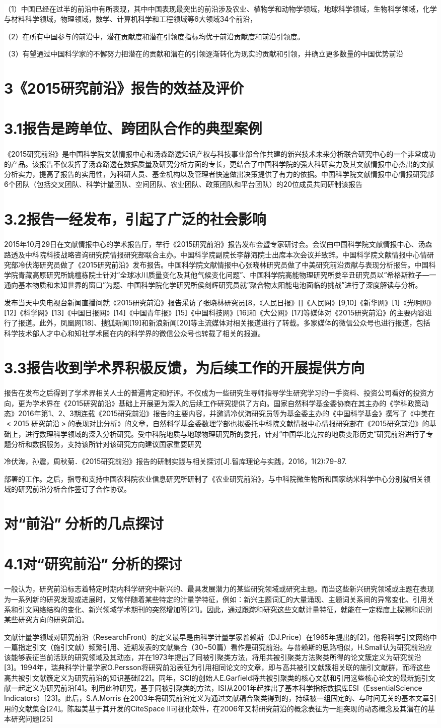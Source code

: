 （1）中国已经在过半的前沿中有所表现，其中中国表现最突出的前沿涉及农业、植物学和动物学领域，地球科学领域，生物科学领域，化学与材料科学领域，物理领域，数学、计算机科学和工程领域等6大领域34个前沿，

（2）在所有中国参与的前沿中，潜在贡献度和潜在引领度指标均优于前沿贡献度和前沿引领度。

（3）有望通过中国科学家的不懈努力把潜在的贡献和潜在的引领逐渐转化为现实的贡献和引领，并确立更多数量的中国优势前沿

# 3《2015研究前沿》报告的效益及评价

# 3.1报告是跨单位、跨团队合作的典型案例

《2015研究前沿》是中国科学院文献情报中心和汤森路透知识产权与科技事业部合作共建的新兴技术未来分析联合研究中心的一个非常成功的产品。该报告不仅发挥了汤森路透在数据质量及研究分析方面的专长，更结合了中国科学院的强大科研实力及其文献情报中心杰出的文献分析实力，提高了报告的实用性，为科研人员、基金机构以及管理者快速做出决策提供了有力的依据。中国科学院文献情报中心情报研究部6个团队（包括交叉团队、科学计量团队、空间团队、农业团队、政策团队和平台团队）的20位成员共同研制该报告

# 3.2报告一经发布，引起了广泛的社会影响

2015年10月29日在文献情报中心的学术报告厅，举行《2015研究前沿》报告发布会暨专家研讨会。会议由中国科学院文献情报中心、汤森路透及中科院科技战略咨询研究院情报研究部联合主办。中国科学院副院长李静海院士出席本次会议并致辞。中国科学院文献情报中心情研究部冷伏海研究员做了《2015研究前沿》发布报告。中国科学院文献情报中心张晓林研究员做了中美研究前沿贡献与表现分析报告。中国科学院青藏高原研究所姚檀栋院士针对“全球冰川质量变化及其他气候变化问题”、中国科学院高能物理研究所娄辛丑研究员以“希格斯粒子—一通向基本物质和未知世界的窗口”为题、中国科学院化学研究所侯剑辉研究员就“聚合物太阳能电池面临的挑战”进行了深度解读与分析。

发布当天中央电视台新闻直播间就《2015研究前沿》报告采访了张晓林研究员[8，《人民日报》[]《人民网》[9,10]《新华网》[1]《光明网》[12]《科学网》[13]《中国日报网》[14]《中国青年报》[15]《中国科技网》[16]和《大公网》[17]等媒体对《2015研究前沿》的主要内容进行了报道。此外，凤凰网[18]、搜狐新闻[19]和新浪新闻[20]等主流媒体对相关报道进行了转载。多家媒体的微信公众号也进行报道，包括科学技术部人才中心和知社学术圈在内的科学界的微信公众号也转载了相关的报道。

# 3.3报告收到学术界积极反馈，为后续工作的开展提供方向

报告在发布之后得到了学术界相关人士的普遍肯定和好评。不仅成为一些研究生导师指导学生研究学习的一手资料、投资公司看好的投资方向，更为学术界在《2015研究前沿》基础上开展更为深入的后续工作研究提供了方向。国家自然科学基金委协商在其主办的《学科政策动态》2016年第1、2、3期连载《2015研究前沿》报告的主要内容，并邀请冷伏海研究员等为基金委主办的《中国科学基金》撰写了《中美在 $< 2 0 1 5$ 研究前沿 $>$ 的表现对比分析》的文章，自然科学基金委数理学部也拟委托中科院文献情报中心情报研究部在《2015研究前沿》的基础上，进行数理科学领域的深入分析研究。受中科院地质与地球物理研究所的委托，针对“中国华北克拉的地质变形历史”研究前沿进行了专题分析和数据服务，支持该所针对该研究方向建议国家重要研究

冷伏海，孙震，周秋菊．《2015研究前沿》报告的研制实践与相关探讨[J].智库理论与实践，2016，1(2):79-87.

部署的工作。之后，指导和支持中国农科院农业信息研究所研制了《农业研究前沿》，与中科院微生物所和国家纳米科学中心分别就相关领域的研究前沿分析合作签订了合作协议。

# 对“前沿” 分析的几点探讨

# 4.1对“研究前沿” 分析的探讨

一般认为，研究前沿标志着特定时期内科学研究中新兴的、最具发展潜力的某些研究领域或研究主题。而当这些新兴研究领域或主题在表现为一系列新的研究发现或进展时，又常伴随着某些特定的计量学特征，例如：新兴主题词汇的大量涌现、主题词关系间的异常变化、引用关系和引文网络结构的变化、新兴领域学术期刊的突然增加等[21]。因此，通过跟踪和研究这些文献计量特征，就能在一定程度上探测和识别某些研究方向的研究前沿。

文献计量学领域对研究前沿（ResearchFront）的定义最早是由科学计量学家普赖斯（DJ.Price）在1965年提出的[2]，他将科学引文网络中一篇指定引文（施引文献）频繁引用、近期发表的文献集合（30\~50篇）看作是研究前沿。与普赖斯的思路相似，H.Small认为研究前沿应该能够表征当前活跃的研究领域及其动态，并在1973年提出了同被引聚类方法，将用共被引聚类方法聚类所得的论文簇定义为研究前沿[3]。1994年，瑞典科学计量学家O.Persson将研究前沿表征为引用相同论文的文章，即与高共被引文献簇相关联的施引文献群，而将这些高共被引文献簇定义为研究前沿的知识基础[22]。同年，SCI的创始人E.Garfield将共被引聚类的核心文献和引用这些核心论文的最新施引文献一起定义为研究前沿[4]。利用此种研究，基于同被引聚类的方法，ISI从2001年起推出了基本科学指标数据库ESI（EssentialScience Indicators）[23]。此后，S.A.Morris 在2003年将研究前沿定义为通过文献耦合聚类得到的，持续被一组固定的、与时间无关的基本文章引用的文献集合[24]。陈超美基于其开发的CiteSpace II可视化软件，在2006年又将研究前沿的概念表征为一组突现的动态概念及其潜在的基本研究问题[25]
